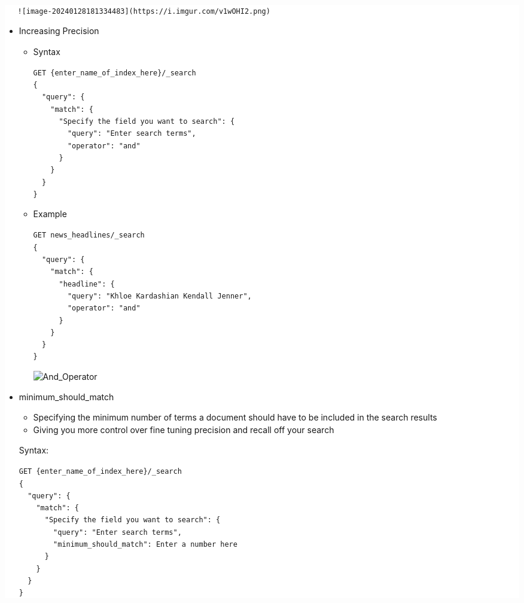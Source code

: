        ![image-20240128181334483](https://i.imgur.com/v1wOHI2.png)

   - Increasing Precision

     - Syntax

       ```
       GET {enter_name_of_index_here}/_search
       {
         "query": {
           "match": {
             "Specify the field you want to search": {
               "query": "Enter search terms",
               "operator": "and"
             }
           }
         }
       }
       ```

     - Example

       ```
       GET news_headlines/_search
       {
         "query": {
           "match": {
             "headline": {
               "query": "Khloe Kardashian Kendall Jenner",
               "operator": "and"
             }
           }
         }
       }
       ```

       ![And_Operator](https://i.imgur.com/Ra8qKjP.png)

   - minimum_should_match

     - Specifying the minimum number of terms a document should have to be included in the search results
     - Giving you more control over fine tuning precision and recall off your search

     Syntax:

     ```
     GET {enter_name_of_index_here}/_search
     {
       "query": {
         "match": {
           "Specify the field you want to search": {
             "query": "Enter search terms",
             "minimum_should_match": Enter a number here
           }
         }
       }
     }
     ```
